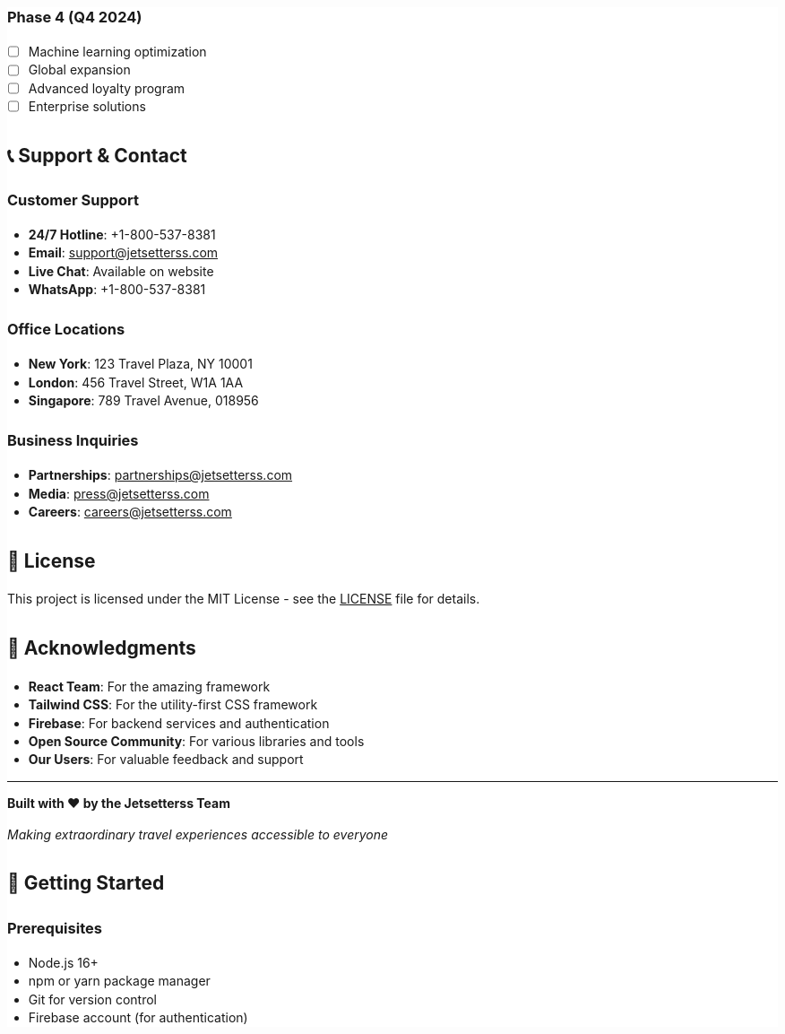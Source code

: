 ### **Phase 4 (Q4 2024)**
- [ ] Machine learning optimization
- [ ] Global expansion
- [ ] Advanced loyalty program
- [ ] Enterprise solutions

## 📞 **Support & Contact**

### **Customer Support**
- **24/7 Hotline**: +1-800-537-8381
- **Email**: support@jetsetterss.com
- **Live Chat**: Available on website
- **WhatsApp**: +1-800-537-8381

### **Office Locations**
- **New York**: 123 Travel Plaza, NY 10001
- **London**: 456 Travel Street, W1A 1AA
- **Singapore**: 789 Travel Avenue, 018956

### **Business Inquiries**
- **Partnerships**: partnerships@jetsetterss.com
- **Media**: press@jetsetterss.com
- **Careers**: careers@jetsetterss.com

## 📄 **License**

This project is licensed under the MIT License - see the [LICENSE](LICENSE) file for details.

## 🙏 **Acknowledgments**

- **React Team**: For the amazing framework
- **Tailwind CSS**: For the utility-first CSS framework
- **Firebase**: For backend services and authentication
- **Open Source Community**: For various libraries and tools
- **Our Users**: For valuable feedback and support

---

**Built with ❤️ by the Jetsetterss Team**

*Making extraordinary travel experiences accessible to everyone*




## 🚀 **Getting Started**

### **Prerequisites**
- Node.js 16+ 
- npm or yarn package manager
- Git for version control
- Firebase account (for authentication)

